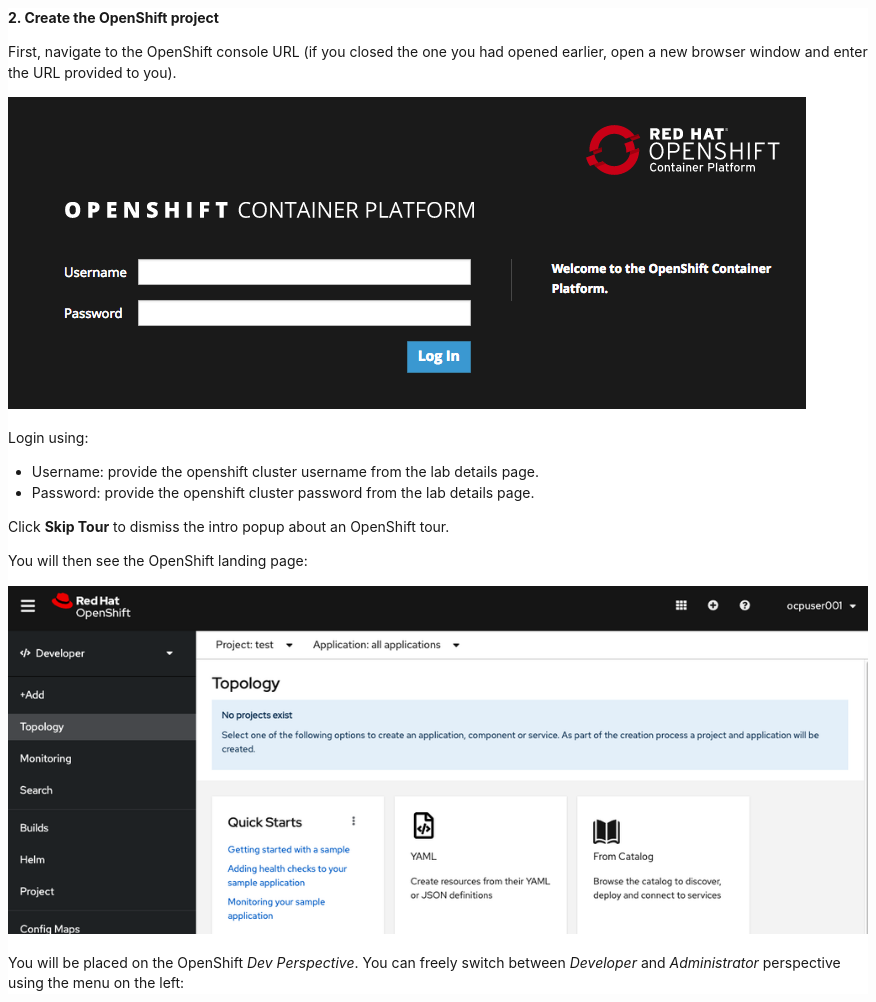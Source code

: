 **2. Create the OpenShift project**

First, navigate to the OpenShift console URL (if you closed the one you had opened earlier, open a new browser window and enter the URL provided to you).

<kbd>![](images/moving-existing-apps/openshift-login.png)</kbd>

Login using:

* Username: provide the openshift cluster username from the lab details page.
* Password: provide the openshift cluster password from the lab details page.

Click **Skip Tour** to dismiss the intro popup about an OpenShift tour.

You will then see the OpenShift landing page:

<kbd>![](images/moving-existing-apps/ocp-landing.png)</kbd>

You will be placed on the OpenShift _Dev Perspective_. You can freely switch between _Developer_ and _Administrator_ perspective using the menu on the left:
